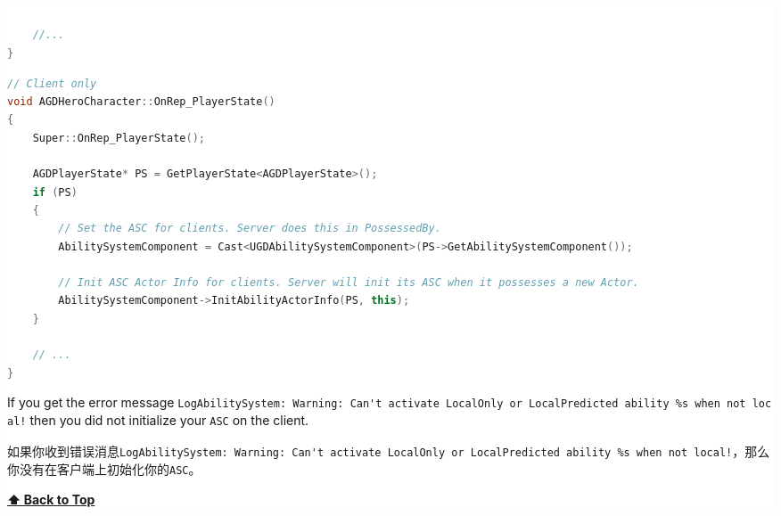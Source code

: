 ```c++
	
	//...
}
```

```c++
// Client only
void AGDHeroCharacter::OnRep_PlayerState()
{
	Super::OnRep_PlayerState();

	AGDPlayerState* PS = GetPlayerState<AGDPlayerState>();
	if (PS)
	{
		// Set the ASC for clients. Server does this in PossessedBy.
		AbilitySystemComponent = Cast<UGDAbilitySystemComponent>(PS->GetAbilitySystemComponent());

		// Init ASC Actor Info for clients. Server will init its ASC when it possesses a new Actor.
		AbilitySystemComponent->InitAbilityActorInfo(PS, this);
	}

	// ...
}
```

If you get the error message `LogAbilitySystem: Warning: Can't activate LocalOnly or LocalPredicted ability %s when not local!` then you did not initialize your `ASC` on the client.

如果你收到错误消息`LogAbilitySystem: Warning: Can't activate LocalOnly or LocalPredicted ability %s when not local!`，那么你没有在客户端上初始化你的`ASC`。

**[⬆ Back to Top](../README.md#table-of-contents)**
